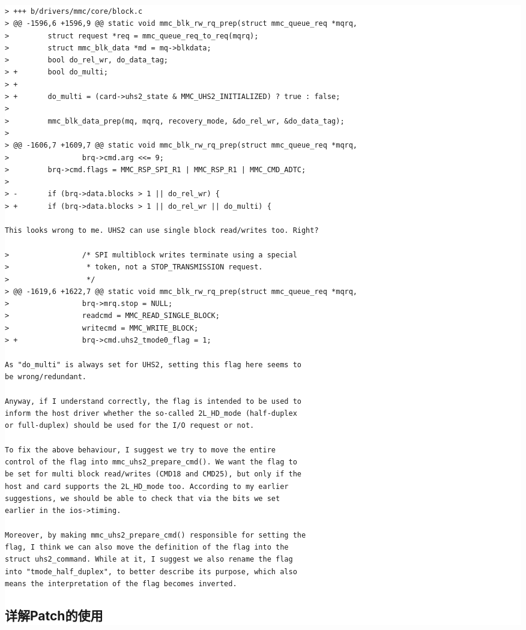 ```
> +++ b/drivers/mmc/core/block.c
> @@ -1596,6 +1596,9 @@ static void mmc_blk_rw_rq_prep(struct mmc_queue_req *mqrq,
>         struct request *req = mmc_queue_req_to_req(mqrq);
>         struct mmc_blk_data *md = mq->blkdata;
>         bool do_rel_wr, do_data_tag;
> +       bool do_multi;
> +
> +       do_multi = (card->uhs2_state & MMC_UHS2_INITIALIZED) ? true : false;
>
>         mmc_blk_data_prep(mq, mqrq, recovery_mode, &do_rel_wr, &do_data_tag);
>
> @@ -1606,7 +1609,7 @@ static void mmc_blk_rw_rq_prep(struct mmc_queue_req *mqrq,
>                 brq->cmd.arg <<= 9;
>         brq->cmd.flags = MMC_RSP_SPI_R1 | MMC_RSP_R1 | MMC_CMD_ADTC;
>
> -       if (brq->data.blocks > 1 || do_rel_wr) {
> +       if (brq->data.blocks > 1 || do_rel_wr || do_multi) {

This looks wrong to me. UHS2 can use single block read/writes too. Right?

>                 /* SPI multiblock writes terminate using a special
>                  * token, not a STOP_TRANSMISSION request.
>                  */
> @@ -1619,6 +1622,7 @@ static void mmc_blk_rw_rq_prep(struct mmc_queue_req *mqrq,
>                 brq->mrq.stop = NULL;
>                 readcmd = MMC_READ_SINGLE_BLOCK;
>                 writecmd = MMC_WRITE_BLOCK;
> +               brq->cmd.uhs2_tmode0_flag = 1;

As "do_multi" is always set for UHS2, setting this flag here seems to
be wrong/redundant.

Anyway, if I understand correctly, the flag is intended to be used to
inform the host driver whether the so-called 2L_HD_mode (half-duplex
or full-duplex) should be used for the I/O request or not.

To fix the above behaviour, I suggest we try to move the entire
control of the flag into mmc_uhs2_prepare_cmd(). We want the flag to
be set for multi block read/writes (CMD18 and CMD25), but only if the
host and card supports the 2L_HD_mode too. According to my earlier
suggestions, we should be able to check that via the bits we set
earlier in the ios->timing.

Moreover, by making mmc_uhs2_prepare_cmd() responsible for setting the
flag, I think we can also move the definition of the flag into the
struct uhs2_command. While at it, I suggest we also rename the flag
into "tmode_half_duplex", to better describe its purpose, which also
means the interpretation of the flag becomes inverted.
```

## 详解Patch的使用
